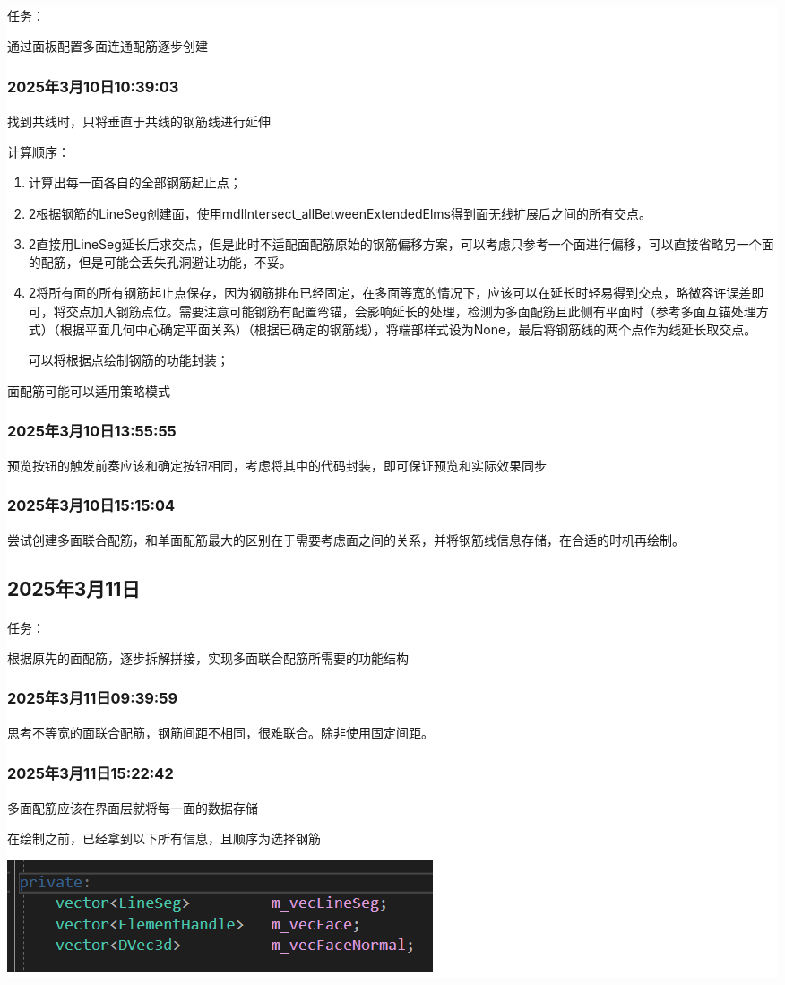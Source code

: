 任务：

通过面板配置多面连通配筋逐步创建



### 2025年3月10日10:39:03

找到共线时，只将垂直于共线的钢筋线进行延伸

计算顺序：

1. 计算出每一面各自的全部钢筋起止点；

2. 2根据钢筋的LineSeg创建面，使用mdlIntersect_allBetweenExtendedElms得到面无线扩展后之间的所有交点。

3. 2直接用LineSeg延长后求交点，但是此时不适配面配筋原始的钢筋偏移方案，可以考虑只参考一个面进行偏移，可以直接省略另一个面的配筋，但是可能会丢失孔洞避让功能，不妥。

4. 2将所有面的所有钢筋起止点保存，因为钢筋排布已经固定，在多面等宽的情况下，应该可以在延长时轻易得到交点，略微容许误差即可，将交点加入钢筋点位。需要注意可能钢筋有配置弯锚，会影响延长的处理，检测为多面配筋且此侧有平面时（参考多面互锚处理方式）（根据平面几何中心确定平面关系）（根据已确定的钢筋线），将端部样式设为None，最后将钢筋线的两个点作为线延长取交点。

   

   

   可以将根据点绘制钢筋的功能封装；

面配筋可能可以适用策略模式



### 2025年3月10日13:55:55

预览按钮的触发前奏应该和确定按钮相同，考虑将其中的代码封装，即可保证预览和实际效果同步



### 2025年3月10日15:15:04

尝试创建多面联合配筋，和单面配筋最大的区别在于需要考虑面之间的关系，并将钢筋线信息存储，在合适的时机再绘制。



## 2025年3月11日

任务：

根据原先的面配筋，逐步拆解拼接，实现多面联合配筋所需要的功能结构



### 2025年3月11日09:39:59

思考不等宽的面联合配筋，钢筋间距不相同，很难联合。除非使用固定间距。



### 2025年3月11日15:22:42

多面配筋应该在界面层就将每一面的数据存储

在绘制之前，已经拿到以下所有信息，且顺序为选择钢筋

![image-20250311152602105](笔记.assets/image-20250311152602105.png)
